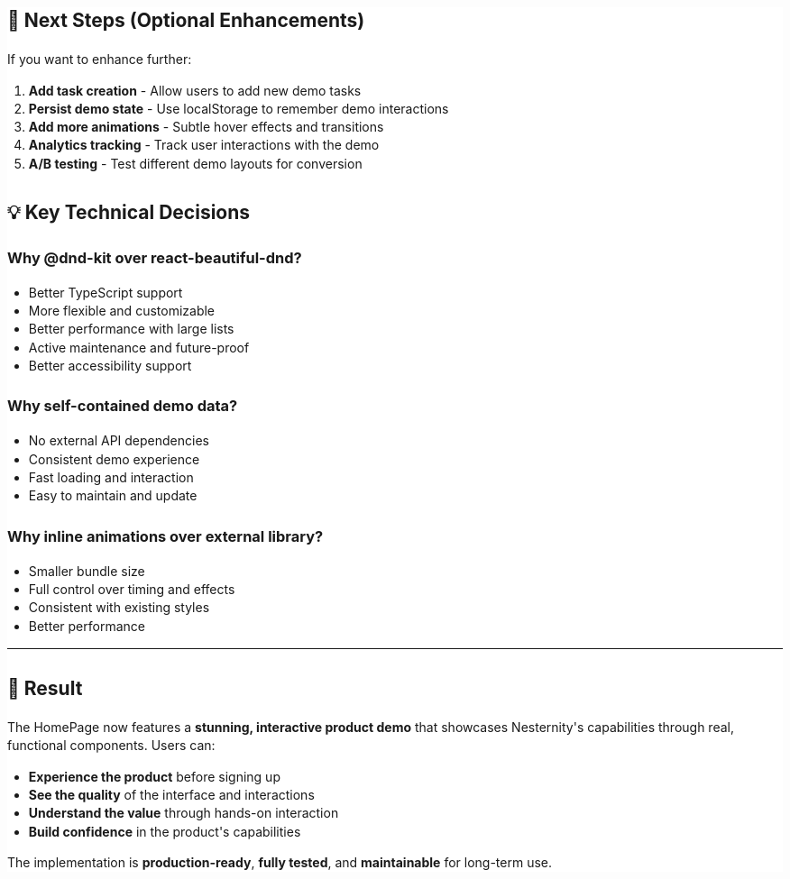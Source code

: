 ## 🚦 Next Steps (Optional Enhancements)

If you want to enhance further:
1. **Add task creation** - Allow users to add new demo tasks
2. **Persist demo state** - Use localStorage to remember demo interactions
3. **Add more animations** - Subtle hover effects and transitions
4. **Analytics tracking** - Track user interactions with the demo
5. **A/B testing** - Test different demo layouts for conversion

## 💡 Key Technical Decisions

### Why @dnd-kit over react-beautiful-dnd?
- Better TypeScript support
- More flexible and customizable
- Better performance with large lists
- Active maintenance and future-proof
- Better accessibility support

### Why self-contained demo data?
- No external API dependencies
- Consistent demo experience
- Fast loading and interaction
- Easy to maintain and update

### Why inline animations over external library?
- Smaller bundle size
- Full control over timing and effects
- Consistent with existing styles
- Better performance

---

## 🎉 Result

The HomePage now features a **stunning, interactive product demo** that showcases Nesternity's capabilities through real, functional components. Users can:

- **Experience the product** before signing up
- **See the quality** of the interface and interactions
- **Understand the value** through hands-on interaction
- **Build confidence** in the product's capabilities

The implementation is **production-ready**, **fully tested**, and **maintainable** for long-term use.
